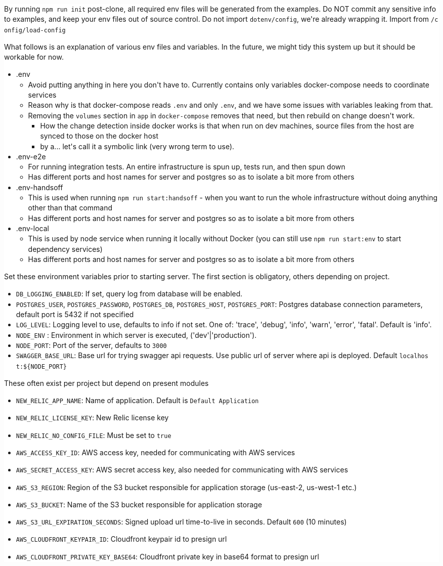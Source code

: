 By running `npm run init` post-clone, all required env files will be generated from the examples. Do NOT commit any sensitive info to examples, and keep your
env files out of source control.
Do not import `dotenv/config`, we're already wrapping it. Import from `/config/load-config`

What follows is an explanation of various env files and variables. In the future, we might tidy this system up but it should be workable for now.

- .env
  - Avoid putting anything in here you don't have to. Currently contains only variables docker-compose needs to coordinate services
  - Reason why is that docker-compose reads `.env` and only `.env`, and we have some issues with variables leaking from that.
  - Removing the `volumes` section in `app` in `docker-compose` removes that need, but then rebuild on change doesn't work.
    - How the change detection inside docker works is that when run on dev machines, source files from the host are synced to those on the docker host
    - by a... let's call it a symbolic link (very wrong term to use).
- .env-e2e
  - For running integration tests. An entire infrastructure is spun up, tests run, and then spun down
  - Has different ports and host names for server and postgres so as to isolate a bit more from others
- .env-handsoff
  - This is used when running `npm run start:handsoff` - when you want to run the whole infrastructure without doing anything other than that command
  - Has different ports and host names for server and postgres so as to isolate a bit more from others
- .env-local
  - This is used by node service when running it locally without Docker (you can still use `npm run start:env` to start dependency services)
  - Has different ports and host names for server and postgres so as to isolate a bit more from others

Set these environment variables prior to starting server. The first section is obligatory, others depending on project.

- `DB_LOGGING_ENABLED`: If set, query log from database will be enabled.
- `POSTGRES_USER`, `POSTGRES_PASSWORD`, `POSTGRES_DB`, `POSTGRES_HOST`, `POSTGRES_PORT`: Postgres database connection parameters, default port is 5432 if not specified
- `LOG_LEVEL`: Logging level to use, defaults to info if not set. One of: 'trace', 'debug', 'info', 'warn', 'error', 'fatal'. Default is 'info'.
- `NODE_ENV` : Environment in which server is executed, ('dev'|'production').
- `NODE_PORT`: Port of the server, defaults to `3000`
- `SWAGGER_BASE_URL`: Base url for trying swagger api requests. Use public url of server where api is deployed. Default `localhost:${NODE_PORT}`

These often exist per project but depend on present modules

- `NEW_RELIC_APP_NAME`: Name of application. Default is `Default Application`
- `NEW_RELIC_LICENSE_KEY`: New Relic license key
- `NEW_RELIC_NO_CONFIG_FILE`: Must be set to `true`

- `AWS_ACCESS_KEY_ID`: AWS access key, needed for communicating with AWS services
- `AWS_SECRET_ACCESS_KEY`: AWS secret access key, also needed for communicating with AWS services
- `AWS_S3_REGION`: Region of the S3 bucket responsible for application storage (us-east-2, us-west-1 etc.)
- `AWS_S3_BUCKET`: Name of the S3 bucket responsible for application storage
- `AWS_S3_URL_EXPIRATION_SECONDS`: Signed upload url time-to-live in seconds. Default `600` (10 minutes)
- `AWS_CLOUDFRONT_KEYPAIR_ID`: Cloudfront keypair id to presign url
- `AWS_CLOUDFRONT_PRIVATE_KEY_BASE64`: Cloudfront private key in base64 format to presign url
